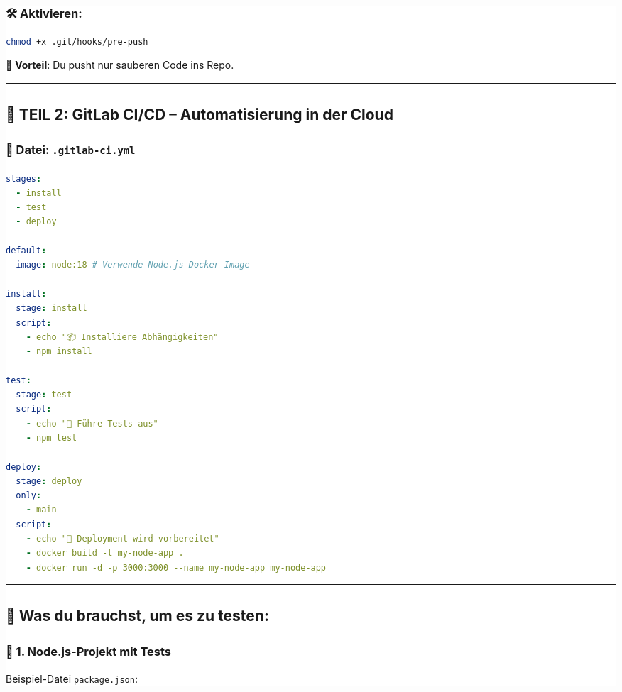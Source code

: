 ### 🛠️ Aktivieren:
```bash
chmod +x .git/hooks/pre-push
```

🧠 **Vorteil**: Du pusht nur sauberen Code ins Repo.

---

## 🚀 TEIL 2: **GitLab CI/CD – Automatisierung in der Cloud**

### 📄 Datei: `.gitlab-ci.yml`

```yaml
stages:
  - install
  - test
  - deploy

default:
  image: node:18 # Verwende Node.js Docker-Image

install:
  stage: install
  script:
    - echo "📦 Installiere Abhängigkeiten"
    - npm install

test:
  stage: test
  script:
    - echo "🧪 Führe Tests aus"
    - npm test

deploy:
  stage: deploy
  only:
    - main
  script:
    - echo "🚀 Deployment wird vorbereitet"
    - docker build -t my-node-app .
    - docker run -d -p 3000:3000 --name my-node-app my-node-app
```

---

## 🧪 Was du brauchst, um es zu testen:

### 🔧 1. Node.js-Projekt mit Tests
Beispiel-Datei `package.json`:
